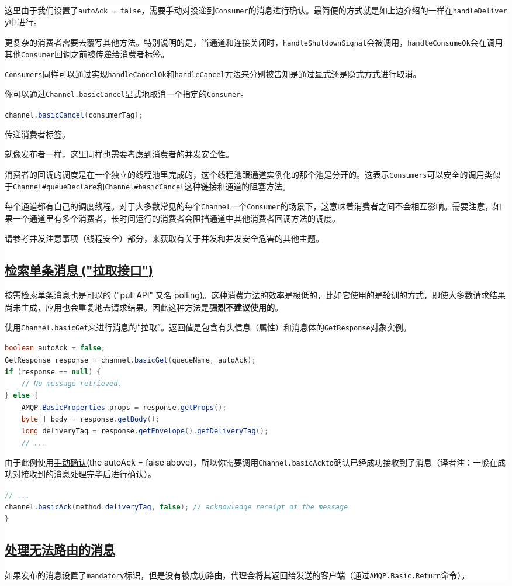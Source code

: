 这里由于我们设置了`autoAck = false`，需要手动对投递到`Consumer`的消息进行确认。最简便的方式就是如上边介绍的一样在`handleDelivery`中进行。

更复杂的消费者需要去覆写其他方法。特别说明的是，当通道和连接关闭时，`handleShutdownSignal`会被调用，`handleConsumeOk`会在调用其他`Consumer`回调之前被传递给消费者标签。

`Consumers`同样可以通过实现`handleCancelOk`和`handleCancel`方法来分别被告知是通过显式还是隐式方式进行取消。

你可以通过`Channel.basicCancel`显式地取消一个指定的`Consumer`。

```java
channel.basicCancel(consumerTag);
```

传递消费者标签。

就像发布者一样，这里同样也需要考虑到消费者的并发安全性。

消费者的回调的调度是在一个独立的线程池里完成的，这个线程池跟通道实例化的那个池是分开的。这表示`Consumers`可以安全的调用类似于`Channel#queueDeclare`和`Channel#basicCancel`这种链接和通道的阻塞方法。

每个通道都有自己的调度线程。对于大多数常见的每个`Channel`一个`Consumer`的场景下，这意味着消费者之间不会相互影响。需要注意，如果一个通道里有多个消费者，长时间运行的消费者会阻挡通道中其他消费者回调方法的调度。

请参考并发注意事项（线程安全）部分，来获取有关于并发和并发安全危害的其他主题。

## [检索单条消息 ("拉取接口")](https://www.rabbitmq.com/api-guide.html#getting)

按需检索单条消息也是可以的 ("pull API" 又名 polling)。这种消费方法的效率是极低的，比如它使用的是轮训的方式，即使大多数请求结果尚未生成，应用也会重复地去请求结果。因此这种方法是**强烈不建议使用的**。

使用`Channel.basicGet`来进行消息的“拉取”。返回值是包含有头信息（属性）和消息体的`GetResponse`对象实例。

```java
boolean autoAck = false;
GetResponse response = channel.basicGet(queueName, autoAck);
if (response == null) {
    // No message retrieved.
} else {
    AMQP.BasicProperties props = response.getProps();
    byte[] body = response.getBody();
    long deliveryTag = response.getEnvelope().getDeliveryTag();
    // ...
```

由于此例使用[手动确认](https://www.rabbitmq.com/confirms.html)(the autoAck = false above)，所以你需要调用`Channel.basicAckto`确认已经成功接收到了消息（译者注：一般在成功对接收到的消息处理完毕后进行确认）。

```java
// ...
channel.basicAck(method.deliveryTag, false); // acknowledge receipt of the message
}
```

## [处理无法路由的消息](https://www.rabbitmq.com/api-guide.html#returning)

如果发布的消息设置了`mandatory`标识，但是没有被成功路由，代理会将其返回给发送的客户端（通过`AMQP.Basic.Return`命令）。
